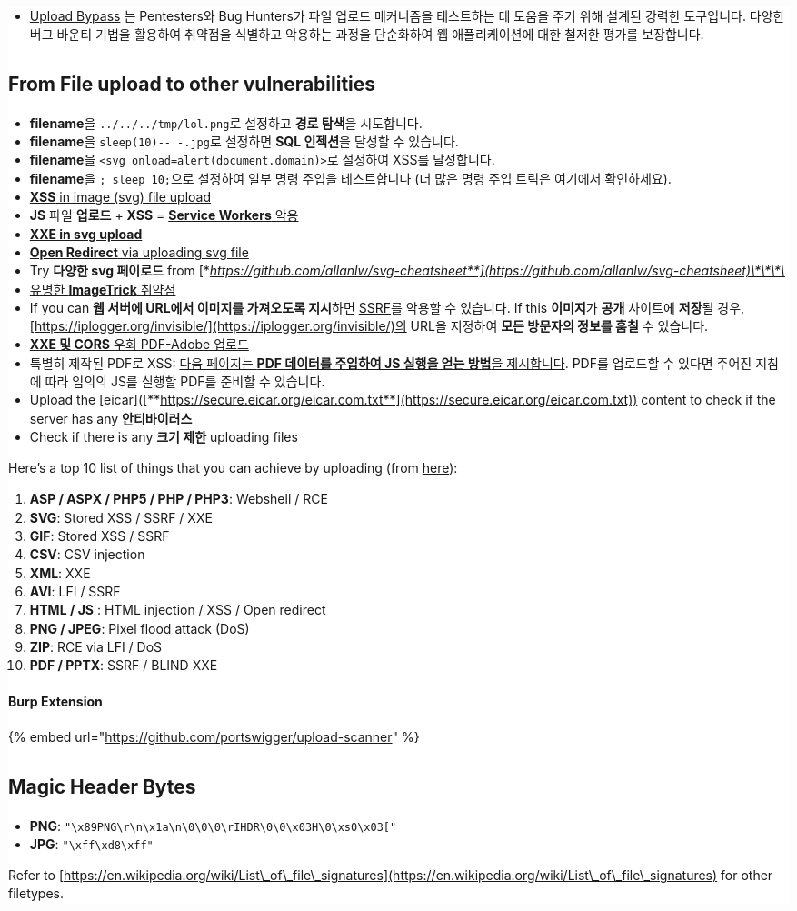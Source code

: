 * [Upload Bypass](https://github.com/sAjibuu/Upload\_Bypass) 는 Pentesters와 Bug Hunters가 파일 업로드 메커니즘을 테스트하는 데 도움을 주기 위해 설계된 강력한 도구입니다. 다양한 버그 바운티 기법을 활용하여 취약점을 식별하고 악용하는 과정을 단순화하여 웹 애플리케이션에 대한 철저한 평가를 보장합니다.

## From File upload to other vulnerabilities

* **filename**을 `../../../tmp/lol.png`로 설정하고 **경로 탐색**을 시도합니다.
* **filename**을 `sleep(10)-- -.jpg`로 설정하면 **SQL 인젝션**을 달성할 수 있습니다.
* **filename**을 `<svg onload=alert(document.domain)>`로 설정하여 XSS를 달성합니다.
* **filename**을 `; sleep 10;`으로 설정하여 일부 명령 주입을 테스트합니다 (더 많은 [명령 주입 트릭은 여기](../command-injection.md)에서 확인하세요).
* [**XSS** in image (svg) file upload](../xss-cross-site-scripting/#xss-uploading-files-svg)
* **JS** 파일 **업로드** + **XSS** = [**Service Workers** 악용](../xss-cross-site-scripting/#xss-abusing-service-workers)
* [**XXE in svg upload**](../xxe-xee-xml-external-entity.md#svg-file-upload)
* [**Open Redirect** via uploading svg file](../open-redirect.md#open-redirect-uploading-svg-files)
* Try **다양한 svg 페이로드** from [**https://github.com/allanlw/svg-cheatsheet**](https://github.com/allanlw/svg-cheatsheet)\*\*\*\*
* [유명한 **ImageTrick** 취약점](https://mukarramkhalid.com/imagemagick-imagetragick-exploit/)
* If you can **웹 서버에 URL에서 이미지를 가져오도록 지시**하면 [SSRF](../ssrf-server-side-request-forgery/)를 악용할 수 있습니다. If this **이미지**가 **공개** 사이트에 **저장**될 경우, [https://iplogger.org/invisible/](https://iplogger.org/invisible/)의 URL을 지정하여 **모든 방문자의 정보를 훔칠** 수 있습니다.
* [**XXE 및 CORS** 우회 PDF-Adobe 업로드](pdf-upload-xxe-and-cors-bypass.md)
* 특별히 제작된 PDF로 XSS: [다음 페이지는 **PDF 데이터를 주입하여 JS 실행을 얻는 방법**을 제시합니다](../xss-cross-site-scripting/pdf-injection.md). PDF를 업로드할 수 있다면 주어진 지침에 따라 임의의 JS를 실행할 PDF를 준비할 수 있습니다.
* Upload the \[eicar]\([**https://secure.eicar.org/eicar.com.txt**](https://secure.eicar.org/eicar.com.txt)) content to check if the server has any **안티바이러스**
* Check if there is any **크기 제한** uploading files

Here’s a top 10 list of things that you can achieve by uploading (from [here](https://twitter.com/SalahHasoneh1/status/1281274120395685889)):

1. **ASP / ASPX / PHP5 / PHP / PHP3**: Webshell / RCE
2. **SVG**: Stored XSS / SSRF / XXE
3. **GIF**: Stored XSS / SSRF
4. **CSV**: CSV injection
5. **XML**: XXE
6. **AVI**: LFI / SSRF
7. **HTML / JS** : HTML injection / XSS / Open redirect
8. **PNG / JPEG**: Pixel flood attack (DoS)
9. **ZIP**: RCE via LFI / DoS
10. **PDF / PPTX**: SSRF / BLIND XXE

#### Burp Extension

{% embed url="https://github.com/portswigger/upload-scanner" %}

## Magic Header Bytes

* **PNG**: `"\x89PNG\r\n\x1a\n\0\0\0\rIHDR\0\0\x03H\0\xs0\x03["`
* **JPG**: `"\xff\xd8\xff"`

Refer to [https://en.wikipedia.org/wiki/List\_of\_file\_signatures](https://en.wikipedia.org/wiki/List\_of\_file\_signatures) for other filetypes.
